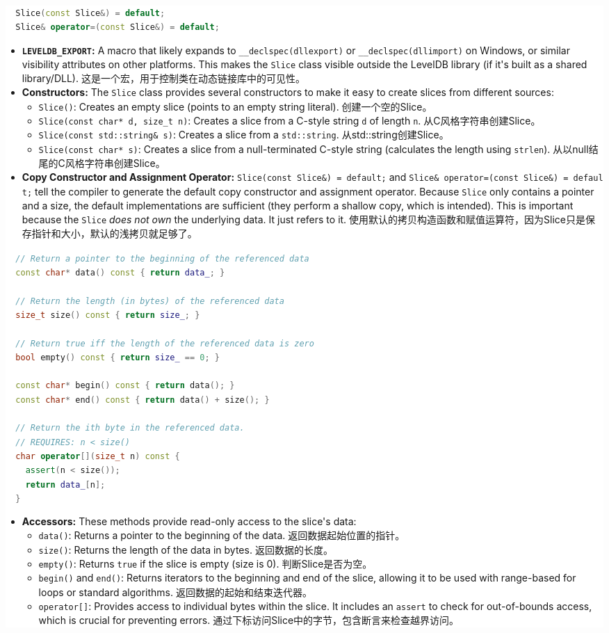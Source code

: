```c++
  Slice(const Slice&) = default;
  Slice& operator=(const Slice&) = default;
```

*   **`LEVELDB_EXPORT`:**  A macro that likely expands to `__declspec(dllexport)` or `__declspec(dllimport)` on Windows, or similar visibility attributes on other platforms. This makes the `Slice` class visible outside the LevelDB library (if it's built as a shared library/DLL). 这是一个宏，用于控制类在动态链接库中的可见性。
*   **Constructors:** The `Slice` class provides several constructors to make it easy to create slices from different sources:
    *   `Slice()`: Creates an empty slice (points to an empty string literal).  创建一个空的Slice。
    *   `Slice(const char* d, size_t n)`: Creates a slice from a C-style string `d` of length `n`. 从C风格字符串创建Slice。
    *   `Slice(const std::string& s)`: Creates a slice from a `std::string`. 从std::string创建Slice。
    *   `Slice(const char* s)`: Creates a slice from a null-terminated C-style string (calculates the length using `strlen`).  从以null结尾的C风格字符串创建Slice。
*   **Copy Constructor and Assignment Operator:** `Slice(const Slice&) = default;` and `Slice& operator=(const Slice&) = default;` tell the compiler to generate the default copy constructor and assignment operator. Because `Slice` only contains a pointer and a size, the default implementations are sufficient (they perform a shallow copy, which is intended). This is important because the `Slice` *does not own* the underlying data. It just refers to it.  使用默认的拷贝构造函数和赋值运算符，因为Slice只是保存指针和大小，默认的浅拷贝就足够了。

```c++
  // Return a pointer to the beginning of the referenced data
  const char* data() const { return data_; }

  // Return the length (in bytes) of the referenced data
  size_t size() const { return size_; }

  // Return true iff the length of the referenced data is zero
  bool empty() const { return size_ == 0; }

  const char* begin() const { return data(); }
  const char* end() const { return data() + size(); }

  // Return the ith byte in the referenced data.
  // REQUIRES: n < size()
  char operator[](size_t n) const {
    assert(n < size());
    return data_[n];
  }
```

*   **Accessors:** These methods provide read-only access to the slice's data:
    *   `data()`: Returns a pointer to the beginning of the data.  返回数据起始位置的指针。
    *   `size()`: Returns the length of the data in bytes. 返回数据的长度。
    *   `empty()`: Returns `true` if the slice is empty (size is 0).  判断Slice是否为空。
    *   `begin()` and `end()`: Returns iterators to the beginning and end of the slice, allowing it to be used with range-based for loops or standard algorithms. 返回数据的起始和结束迭代器。
    *   `operator[]`: Provides access to individual bytes within the slice.  It includes an `assert` to check for out-of-bounds access, which is crucial for preventing errors. 通过下标访问Slice中的字节，包含断言来检查越界访问。
